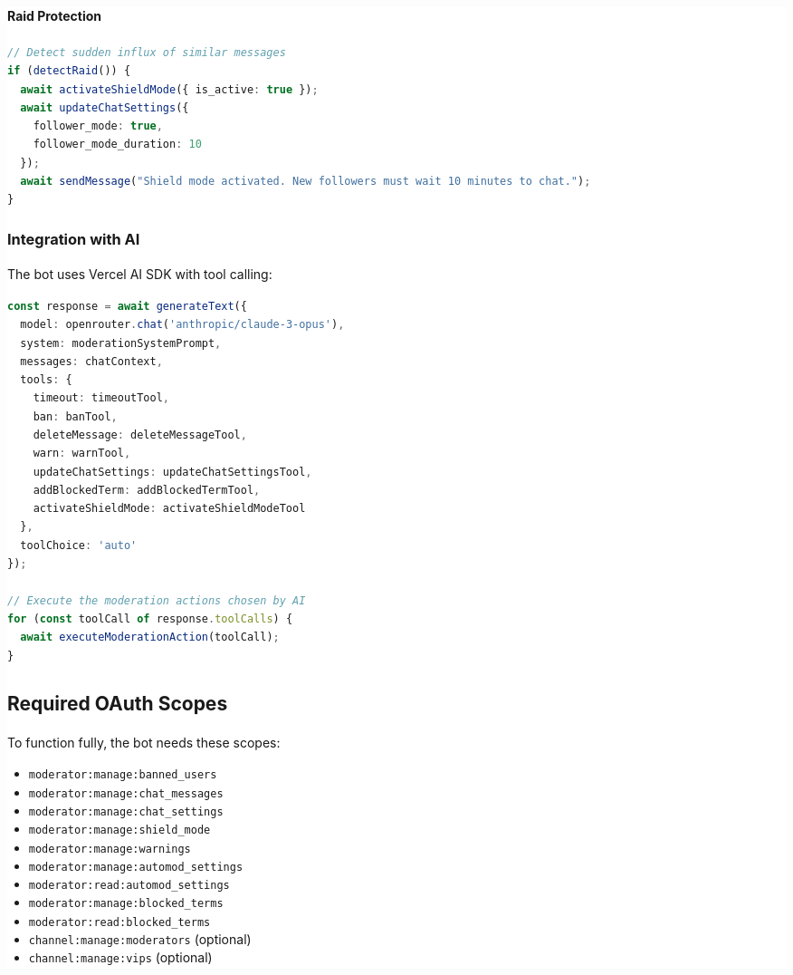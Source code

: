 #### Raid Protection
```typescript
// Detect sudden influx of similar messages
if (detectRaid()) {
  await activateShieldMode({ is_active: true });
  await updateChatSettings({ 
    follower_mode: true,
    follower_mode_duration: 10 
  });
  await sendMessage("Shield mode activated. New followers must wait 10 minutes to chat.");
}
```

### Integration with AI

The bot uses Vercel AI SDK with tool calling:

```typescript
const response = await generateText({
  model: openrouter.chat('anthropic/claude-3-opus'),
  system: moderationSystemPrompt,
  messages: chatContext,
  tools: {
    timeout: timeoutTool,
    ban: banTool,
    deleteMessage: deleteMessageTool,
    warn: warnTool,
    updateChatSettings: updateChatSettingsTool,
    addBlockedTerm: addBlockedTermTool,
    activateShieldMode: activateShieldModeTool
  },
  toolChoice: 'auto'
});

// Execute the moderation actions chosen by AI
for (const toolCall of response.toolCalls) {
  await executeModerationAction(toolCall);
}
```

## Required OAuth Scopes

To function fully, the bot needs these scopes:
- `moderator:manage:banned_users`
- `moderator:manage:chat_messages`
- `moderator:manage:chat_settings`
- `moderator:manage:shield_mode`
- `moderator:manage:warnings`
- `moderator:manage:automod_settings`
- `moderator:read:automod_settings`
- `moderator:manage:blocked_terms`
- `moderator:read:blocked_terms`
- `channel:manage:moderators` (optional)
- `channel:manage:vips` (optional)
